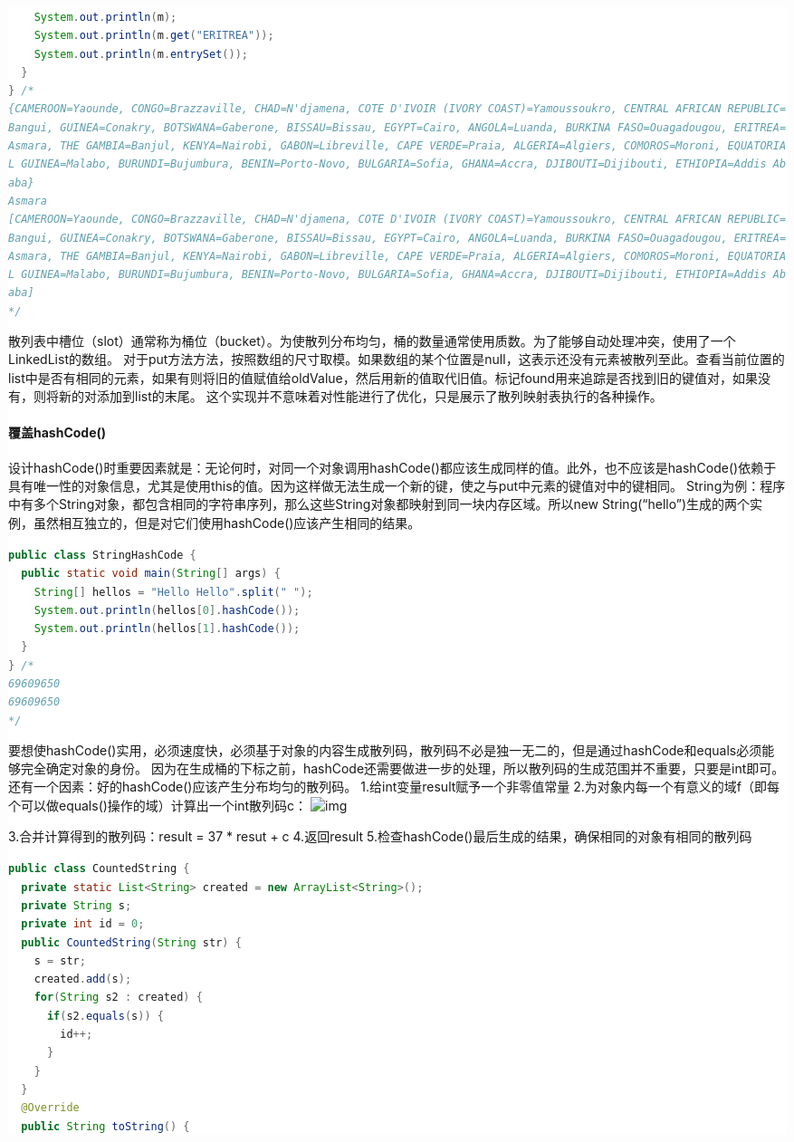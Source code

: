 ```java
    System.out.println(m);
    System.out.println(m.get("ERITREA"));
    System.out.println(m.entrySet());
  }
} /*
{CAMEROON=Yaounde, CONGO=Brazzaville, CHAD=N'djamena, COTE D'IVOIR (IVORY COAST)=Yamoussoukro, CENTRAL AFRICAN REPUBLIC=Bangui, GUINEA=Conakry, BOTSWANA=Gaberone, BISSAU=Bissau, EGYPT=Cairo, ANGOLA=Luanda, BURKINA FASO=Ouagadougou, ERITREA=Asmara, THE GAMBIA=Banjul, KENYA=Nairobi, GABON=Libreville, CAPE VERDE=Praia, ALGERIA=Algiers, COMOROS=Moroni, EQUATORIAL GUINEA=Malabo, BURUNDI=Bujumbura, BENIN=Porto-Novo, BULGARIA=Sofia, GHANA=Accra, DJIBOUTI=Dijibouti, ETHIOPIA=Addis Ababa}
Asmara
[CAMEROON=Yaounde, CONGO=Brazzaville, CHAD=N'djamena, COTE D'IVOIR (IVORY COAST)=Yamoussoukro, CENTRAL AFRICAN REPUBLIC=Bangui, GUINEA=Conakry, BOTSWANA=Gaberone, BISSAU=Bissau, EGYPT=Cairo, ANGOLA=Luanda, BURKINA FASO=Ouagadougou, ERITREA=Asmara, THE GAMBIA=Banjul, KENYA=Nairobi, GABON=Libreville, CAPE VERDE=Praia, ALGERIA=Algiers, COMOROS=Moroni, EQUATORIAL GUINEA=Malabo, BURUNDI=Bujumbura, BENIN=Porto-Novo, BULGARIA=Sofia, GHANA=Accra, DJIBOUTI=Dijibouti, ETHIOPIA=Addis Ababa]
*/
```

散列表中槽位（slot）通常称为桶位（bucket）。为使散列分布均匀，桶的数量通常使用质数。为了能够自动处理冲突，使用了一个LinkedList的数组。  对于put方法方法，按照数组的尺寸取模。如果数组的某个位置是null，这表示还没有元素被散列至此。查看当前位置的list中是否有相同的元素，如果有则将旧的值赋值给oldValue，然后用新的值取代旧值。标记found用来追踪是否找到旧的键值对，如果没有，则将新的对添加到list的末尾。  这个实现并不意味着对性能进行了优化，只是展示了散列映射表执行的各种操作。

#### 覆盖hashCode()

设计hashCode()时重要因素就是：无论何时，对同一个对象调用hashCode()都应该生成同样的值。此外，也不应该是hashCode()依赖于具有唯一性的对象信息，尤其是使用this的值。因为这样做无法生成一个新的键，使之与put中元素的键值对中的键相同。  String为例：程序中有多个String对象，都包含相同的字符串序列，那么这些String对象都映射到同一块内存区域。所以new String(“hello”)生成的两个实例，虽然相互独立的，但是对它们使用hashCode()应该产生相同的结果。

```java
public class StringHashCode {
  public static void main(String[] args) {
    String[] hellos = "Hello Hello".split(" ");
    System.out.println(hellos[0].hashCode());
    System.out.println(hellos[1].hashCode());
  }
} /*
69609650
69609650
*/
```


要想使hashCode()实用，必须速度快，必须基于对象的内容生成散列码，散列码不必是独一无二的，但是通过hashCode和equals必须能够完全确定对象的身份。  因为在生成桶的下标之前，hashCode还需要做进一步的处理，所以散列码的生成范围并不重要，只要是int即可。  还有一个因素：好的hashCode()应该产生分布均匀的散列码。  1.给int变量result赋予一个非零值常量  2.为对象内每一个有意义的域f（即每个可以做equals()操作的域）计算出一个int散列码c：  ![img](https://img-blog.csdn.net/20180511154324357?watermark/2/text/aHR0cHM6Ly9ibG9nLmNzZG4ubmV0L3dzemN5MTk5NTAz/font/5a6L5L2T/fontsize/400/fill/I0JBQkFCMA==/dissolve/70)

3.合并计算得到的散列码：result = 37 * resut + c  4.返回result  5.检查hashCode()最后生成的结果，确保相同的对象有相同的散列码

```java
public class CountedString {
  private static List<String> created = new ArrayList<String>();
  private String s;
  private int id = 0;
  public CountedString(String str) {
    s = str;
    created.add(s);
    for(String s2 : created) {
      if(s2.equals(s)) {
        id++;
      }
    }
  }
  @Override
  public String toString() {
```